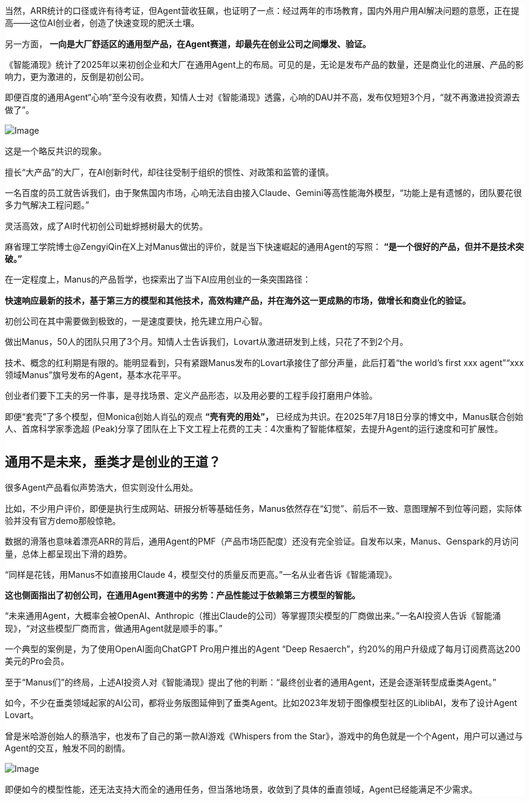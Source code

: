 当然，ARR统计的口径或许有待考证，但Agent营收狂飙，也证明了一点：经过两年的市场教育，国内外用户用AI解决问题的意愿，正在提高——这位AI创业者，创造了快速变现的肥沃土壤。

另一方面， **一向是大厂舒适区的通用型产品，在Agent赛道，却最先在创业公司之间爆发、验证。**

《智能涌现》统计了2025年以来初创企业和大厂在通用Agent上的布局。可见的是，无论是发布产品的数量，还是商业化的进展、产品的影响力，更为激进的，反倒是初创公司。

即便百度的通用Agent“心响”至今没有收费，知情人士对《智能涌现》透露，心响的DAU并不高，发布仅短短3个月，“就不再激进投资源去做了”。

![Image](https://mp.weixin.qq.com/s/www.w3.org/2000/svg'%20xmlns:xlink='http://www.w3.org/1999/xlink'%3E%3Ctitle%3E%3C/title%3E%3Cg%20stroke='none'%20stroke-width='1'%20fill='none'%20fill-rule='evenodd'%20fill-opacity='0'%3E%3Cg%20transform='translate(-249.000000,%20-126.000000)'%20fill='%23FFFFFF'%3E%3Crect%20x='249'%20y='126'%20width='1'%20height='1'%3E%3C/rect%3E%3C/g%3E%3C/g%3E%3C/svg%3E)

这是一个略反共识的现象。

擅长“大产品”的大厂，在AI创新时代，却往往受制于组织的惯性、对政策和监管的谨慎。

一名百度的员工就告诉我们，由于聚焦国内市场，心响无法自由接入Claude、Gemini等高性能海外模型，“功能上是有遗憾的，团队要花很多力气解决工程问题。”  

灵活高效，成了AI时代初创公司蚍蜉撼树最大的优势。

麻省理工学院博士@ZengyiQin在X上对Manus做出的评价，就是当下快速崛起的通用Agent的写照： **“是一个很好的产品，但并不是技术突破。”**

在一定程度上，Manus的产品哲学，也探索出了当下AI应用创业的一条突围路径：

**快速响应最新的技术，基于第三方的模型和其他技术，高效构建产品，并在海外这一更成熟的市场，做增长和商业化的验证。**

初创公司在其中需要做到极致的，一是速度要快，抢先建立用户心智。

做出Manus，50人的团队只用了3个月。知情人士告诉我们，Lovart从激进研发到上线，只花了不到2个月。

技术、概念的红利期是有限的。能明显看到，只有紧跟Manus发布的Lovart承接住了部分声量，此后打着“the world’s first xxx agent”“xxx领域Manus”旗号发布的Agent，基本水花平平。

创业者们要下工夫的另一件事，是寻找场景、定义产品形态，以及用必要的工程手段打磨用户体验。

即便“套壳”了多个模型，但Monica创始人肖弘的观点 **“壳有壳的用处”，** 已经成为共识。在2025年7月18日分享的博文中，Manus联合创始人、首席科学家季逸超 (Peak)分享了团队在上下文工程上花费的工夫：4次重构了智能体框架，去提升Agent的运行速度和可扩展性。

## 通用不是未来，垂类才是创业的王道？

很多Agent产品看似声势浩大，但实则没什么用处。

比如，不少用户评价，即便是执行生成网站、研报分析等基础任务，Manus依然存在“幻觉”、前后不一致、意图理解不到位等问题，实际体验并没有官方demo那般惊艳。

数据的滑落也意味着漂亮ARR的背后，通用Agent的PMF（产品市场匹配度）还没有完全验证。自发布以来，Manus、Genspark的月访问量，总体上都呈现出下滑的趋势。

“同样是花钱，用Manus不如直接用Claude 4，模型交付的质量反而更高。”一名从业者告诉《智能涌现》。

**这也侧面指出了初创公司，在通用Agent赛道中的劣势：产品性能过于依赖第三方模型的智能。**

“未来通用Agent，大概率会被OpenAI、Anthropic（推出Claude的公司）等掌握顶尖模型的厂商做出来。”一名AI投资人告诉《智能涌现》，“对这些模型厂商而言，做通用Agent就是顺手的事。”

一个典型的案例是，为了使用OpenAI面向ChatGPT Pro用户推出的Agent “Deep Resaerch”，约20%的用户升级成了每月订阅费高达200美元的Pro会员。

至于“Manus们”的终局，上述AI投资人对《智能涌现》提出了他的判断：“最终创业者的通用Agent，还是会逐渐转型成垂类Agent。”

如今，不少在垂类领域起家的AI公司，都将业务版图延伸到了垂类Agent。比如2023年发轫于图像模型社区的LiblibAI，发布了设计Agent Lovart。

曾是米哈游创始人的蔡浩宇，也发布了自己的第一款AI游戏《Whispers from the Star》，游戏中的角色就是一个个Agent，用户可以通过与Agent的交互，触发不同的剧情。

![Image](https://mp.weixin.qq.com/s/www.w3.org/2000/svg'%20xmlns:xlink='http://www.w3.org/1999/xlink'%3E%3Ctitle%3E%3C/title%3E%3Cg%20stroke='none'%20stroke-width='1'%20fill='none'%20fill-rule='evenodd'%20fill-opacity='0'%3E%3Cg%20transform='translate(-249.000000,%20-126.000000)'%20fill='%23FFFFFF'%3E%3Crect%20x='249'%20y='126'%20width='1'%20height='1'%3E%3C/rect%3E%3C/g%3E%3C/g%3E%3C/svg%3E)

即便如今的模型性能，还无法支持大而全的通用任务，但当落地场景，收敛到了具体的垂直领域，Agent已经能满足不少需求。

